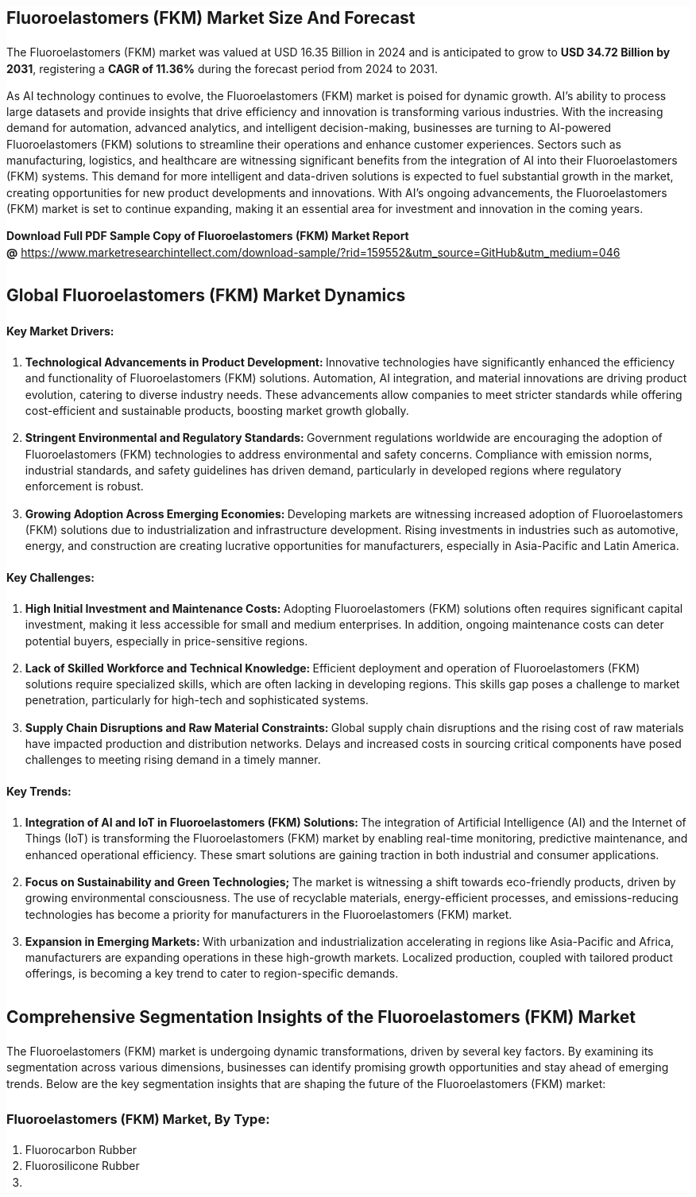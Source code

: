 <h2>Fluoroelastomers (FKM) Market Size And Forecast</h2><p>The Fluoroelastomers (FKM) market was valued at USD 16.35 Billion in 2024 and is anticipated to grow to <strong>USD 34.72 Billion by 2031</strong>, registering a <strong>CAGR of 11.36%</strong> during the forecast period from 2024 to 2031.</p><p>As AI technology continues to evolve, the Fluoroelastomers (FKM) market is poised for dynamic growth. AI’s ability to process large datasets and provide insights that drive efficiency and innovation is transforming various industries. With the increasing demand for automation, advanced analytics, and intelligent decision-making, businesses are turning to AI-powered Fluoroelastomers (FKM) solutions to streamline their operations and enhance customer experiences. Sectors such as manufacturing, logistics, and healthcare are witnessing significant benefits from the integration of AI into their Fluoroelastomers (FKM) systems. This demand for more intelligent and data-driven solutions is expected to fuel substantial growth in the market, creating opportunities for new product developments and innovations. With AI’s ongoing advancements, the Fluoroelastomers (FKM) market is set to continue expanding, making it an essential area for investment and innovation in the coming years.</p><p><strong>Download Full PDF Sample Copy of Fluoroelastomers (FKM) Market Report @</strong>&nbsp;<a href="https://www.marketresearchintellect.com/download-sample/?rid=159552&amp;utm_source=GitHub&amp;utm_medium=046">https://www.marketresearchintellect.com/download-sample/?rid=159552&amp;utm_source=GitHub&amp;utm_medium=046</a></p><h2>Global Fluoroelastomers (FKM) Market Dynamics</h2><h4><strong>Key Market Drivers:</strong></h4><ol><li><p><strong>Technological Advancements in Product Development:&nbsp;</strong>Innovative technologies have significantly enhanced the efficiency and functionality of Fluoroelastomers (FKM) solutions. Automation, AI integration, and material innovations are driving product evolution, catering to diverse industry needs. These advancements allow companies to meet stricter standards while offering cost-efficient and sustainable products, boosting market growth globally.</p></li><li><p><strong>Stringent Environmental and Regulatory Standards:&nbsp;</strong>Government regulations worldwide are encouraging the adoption of Fluoroelastomers (FKM) technologies to address environmental and safety concerns. Compliance with emission norms, industrial standards, and safety guidelines has driven demand, particularly in developed regions where regulatory enforcement is robust.</p></li><li><p><strong>Growing Adoption Across Emerging Economies:&nbsp;</strong>Developing markets are witnessing increased adoption of Fluoroelastomers (FKM) solutions due to industrialization and infrastructure development. Rising investments in industries such as automotive, energy, and construction are creating lucrative opportunities for manufacturers, especially in Asia-Pacific and Latin America.</p></li></ol><h4><strong>Key Challenges:</strong></h4><ol><li><p><strong>High Initial Investment and Maintenance Costs:&nbsp;</strong>Adopting Fluoroelastomers (FKM) solutions often requires significant capital investment, making it less accessible for small and medium enterprises. In addition, ongoing maintenance costs can deter potential buyers, especially in price-sensitive regions.</p></li><li><p><strong>Lack of Skilled Workforce and Technical Knowledge:&nbsp;</strong>Efficient deployment and operation of Fluoroelastomers (FKM) solutions require specialized skills, which are often lacking in developing regions. This skills gap poses a challenge to market penetration, particularly for high-tech and sophisticated systems.</p></li><li><p><strong>Supply Chain Disruptions and Raw Material Constraints:&nbsp;</strong>Global supply chain disruptions and the rising cost of raw materials have impacted production and distribution networks. Delays and increased costs in sourcing critical components have posed challenges to meeting rising demand in a timely manner.</p></li></ol><h4><strong>Key Trends:</strong></h4><ol><li><p><strong>Integration of AI and IoT in Fluoroelastomers (FKM) Solutions:&nbsp;</strong>The integration of Artificial Intelligence (AI) and the Internet of Things (IoT) is transforming the Fluoroelastomers (FKM) market by enabling real-time monitoring, predictive maintenance, and enhanced operational efficiency. These smart solutions are gaining traction in both industrial and consumer applications.</p></li><li><p><strong>Focus on Sustainability and Green Technologies;&nbsp;</strong>The market is witnessing a shift towards eco-friendly products, driven by growing environmental consciousness. The use of recyclable materials, energy-efficient processes, and emissions-reducing technologies has become a priority for manufacturers in the Fluoroelastomers (FKM) market.</p></li><li><p><strong>Expansion in Emerging Markets:&nbsp;</strong>With urbanization and industrialization accelerating in regions like Asia-Pacific and Africa, manufacturers are expanding operations in these high-growth markets. Localized production, coupled with tailored product offerings, is becoming a key trend to cater to region-specific demands.</p></li></ol><div class="article-main__content" data-test-id="publishing-text-block"><h2>Comprehensive Segmentation Insights of the Fluoroelastomers (FKM) Market</h2><p>The Fluoroelastomers (FKM) market is undergoing dynamic transformations, driven by several key factors. By examining its segmentation across various dimensions, businesses can identify promising growth opportunities and stay ahead of emerging trends. Below are the key segmentation insights that are shaping the future of the Fluoroelastomers (FKM) market:</p><h3><strong>Fluoroelastomers (FKM) Market, By Type:<br /></strong></h3><ol><li>Fluorocarbon Rubber<li> Fluorosilicone Rubber<li>